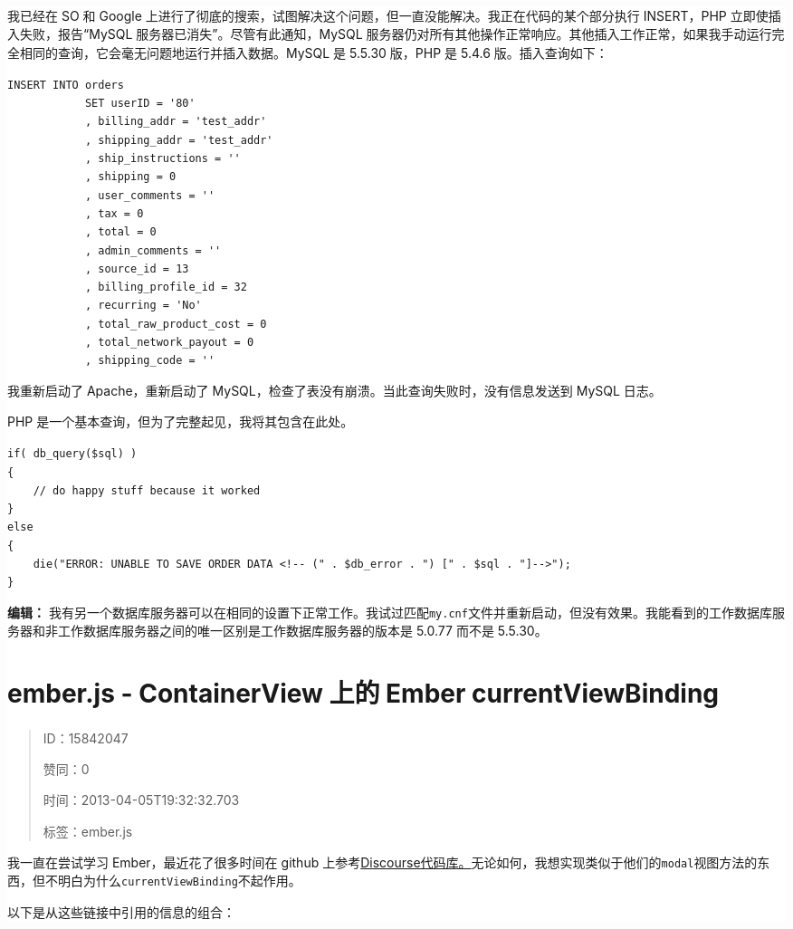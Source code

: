 我已经在 SO 和 Google 上进行了彻底的搜索，试图解决这个问题，但一直没能解决。我正在代码的某个部分执行 INSERT，PHP 立即使插入失败，报告“MySQL 服务器已消失”。尽管有此通知，MySQL 服务器仍对所有其他操作正常响应。其他插入工作正常，如果我手动运行完全相同的查询，它会毫无问题地运行并插入数据。MySQL 是 5.5.30 版，PHP 是 5.4.6 版。插入查询如下：

```
INSERT INTO orders 
            SET userID = '80'
            , billing_addr = 'test_addr'
            , shipping_addr = 'test_addr'
            , ship_instructions = ''
            , shipping = 0
            , user_comments = ''
            , tax = 0
            , total = 0
            , admin_comments = ''
            , source_id = 13
            , billing_profile_id = 32
            , recurring = 'No'
            , total_raw_product_cost = 0
            , total_network_payout = 0
            , shipping_code = '' 
```

我重新启动了 Apache，重新启动了 MySQL，检查了表没有崩溃。当此查询失败时，没有信息发送到 MySQL 日志。

PHP 是一个基本查询，但为了完整起见，我将其包含在此处。

```
if( db_query($sql) )
{
    // do happy stuff because it worked
}
else
{
    die("ERROR: UNABLE TO SAVE ORDER DATA <!-- (" . $db_error . ") [" . $sql . "]-->");
} 
```

**编辑：** 我有另一个数据库服务器可以在相同的设置下正常工作。我试过匹配`my.cnf`文件并重新启动，但没有效果。我能看到的工作数据库服务器和非工作数据库服务器之间的唯一区别是工作数据库服务器的版本是 5.0.77 而不是 5.5.30。

# ember.js - ContainerView 上的 Ember currentViewBinding

> ID：15842047
> 
> 赞同：0
> 
> 时间：2013-04-05T19:32:32.703
> 
> 标签：ember.js

我一直在尝试学习 Ember，最近花了很多时间在 github 上参考[Discourse代码库。](https://github.com/discourse/discourse)无论如何，我想实现类似于他们的`modal`视图方法的东西，但不明白为什么`currentViewBinding`不起作用。

以下是从这些链接中引用的信息的组合：
